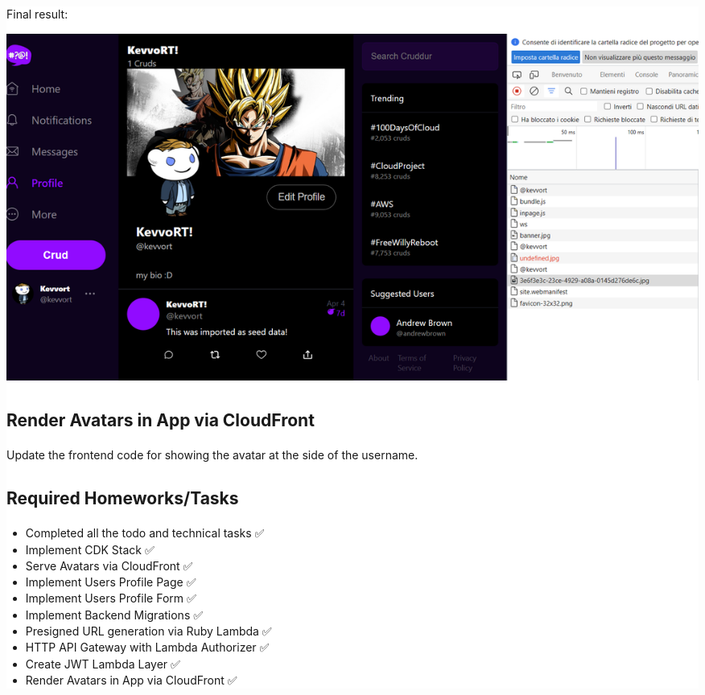 Final result:

![week8-final-proof.png](assets/week8-final-proof.png)

 ## Render Avatars in App via CloudFront

 Update the frontend code for showing the avatar at the side of the username.


## Required Homeworks/Tasks
- Completed all the todo and technical tasks ✅ 
- Implement CDK Stack	✅ 
- Serve Avatars via CloudFront ✅
- Implement Users Profile Page	✅
- Implement Users Profile Form ✅
- Implement Backend Migrations ✅
- Presigned URL generation via Ruby Lambda ✅
- HTTP API Gateway with Lambda Authorizer	✅
- Create JWT Lambda Layer	✅
- Render Avatars in App via CloudFront ✅